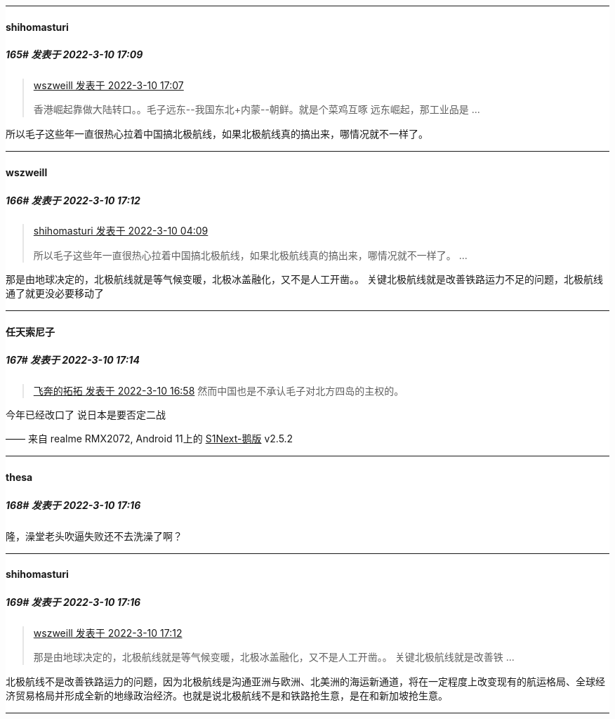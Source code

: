 

*****

####  shihomasturi  
##### 165#       发表于 2022-3-10 17:09

<blockquote><a href="httphttps://bbs.saraba1st.com/2b/forum.php?mod=redirect&amp;goto=findpost&amp;pid=54994126&amp;ptid=2056738" target="_blank">wszweill 发表于 2022-3-10 17:07</a>

香港崛起靠做大陆转口。。毛子远东--我国东北+内蒙--朝鲜。就是个菜鸡互啄 远东崛起，那工业品是 ...</blockquote>
所以毛子这些年一直很热心拉着中国搞北极航线，如果北极航线真的搞出来，哪情况就不一样了。

*****

####  wszweill  
##### 166#       发表于 2022-3-10 17:12

<blockquote><a href="httphttps://bbs.saraba1st.com/2b/forum.php?mod=redirect&amp;goto=findpost&amp;pid=54994140&amp;ptid=2056738" target="_blank">shihomasturi 发表于 2022-3-10 04:09</a>

所以毛子这些年一直很热心拉着中国搞北极航线，如果北极航线真的搞出来，哪情况就不一样了。 ...</blockquote>
那是由地球决定的，北极航线就是等气候变暖，北极冰盖融化，又不是人工开凿。。 关键北极航线就是改善铁路运力不足的问题，北极航线通了就更没必要移动了

*****

####  任天索尼子  
##### 167#       发表于 2022-3-10 17:14

<blockquote><a href="httphttps://bbs.saraba1st.com/2b/forum.php?mod=redirect&amp;goto=findpost&amp;pid=54993986&amp;ptid=2056738" target="_blank">飞奔的拓拓 发表于 2022-3-10 16:58</a>
然而中国也是不承认毛子对北方四岛的主权的。</blockquote>
今年已经改口了 说日本是要否定二战

—— 来自 realme RMX2072, Android 11上的 [S1Next-鹅版](https://github.com/ykrank/S1-Next/releases) v2.5.2

*****

####  thesa  
##### 168#       发表于 2022-3-10 17:16

隆，澡堂老头吹逼失败还不去洗澡了啊？

*****

####  shihomasturi  
##### 169#       发表于 2022-3-10 17:16

<blockquote><a href="httphttps://bbs.saraba1st.com/2b/forum.php?mod=redirect&amp;goto=findpost&amp;pid=54994178&amp;ptid=2056738" target="_blank">wszweill 发表于 2022-3-10 17:12</a>

那是由地球决定的，北极航线就是等气候变暖，北极冰盖融化，又不是人工开凿。。 关键北极航线就是改善铁 ...</blockquote>
北极航线不是改善铁路运力的问题，因为北极航线是沟通亚洲与欧洲、北美洲的海运新通道，将在一定程度上改变现有的航运格局、全球经济贸易格局并形成全新的地缘政治经济。也就是说北极航线不是和铁路抢生意，是在和新加坡抢生意。

*****
